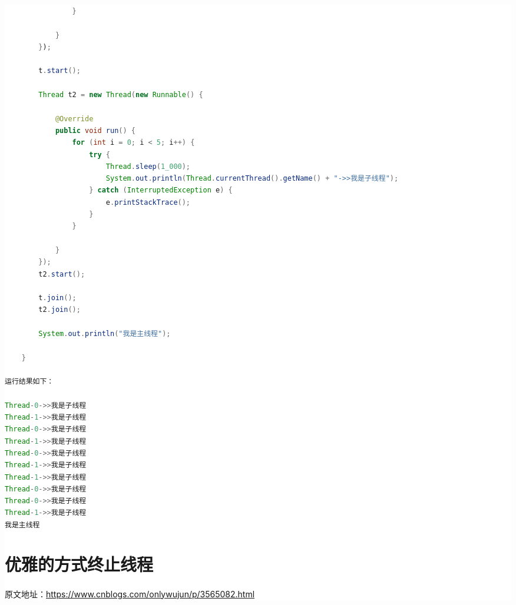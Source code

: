```java
                }

            }
        });

        t.start();

        Thread t2 = new Thread(new Runnable() {

            @Override
            public void run() {
                for (int i = 0; i < 5; i++) {
                    try {
                        Thread.sleep(1_000);
                        System.out.println(Thread.currentThread().getName() + "->>我是子线程");
                    } catch (InterruptedException e) {
                        e.printStackTrace();
                    }
                }

            }
        });
        t2.start();

        t.join();
        t2.join();

        System.out.println("我是主线程");

    }

运行结果如下：

Thread-0->>我是子线程
Thread-1->>我是子线程
Thread-0->>我是子线程
Thread-1->>我是子线程
Thread-0->>我是子线程
Thread-1->>我是子线程
Thread-1->>我是子线程
Thread-0->>我是子线程
Thread-0->>我是子线程
Thread-1->>我是子线程
我是主线程
```

# 优雅的方式终止线程

原文地址：https://www.cnblogs.com/onlywujun/p/3565082.html
